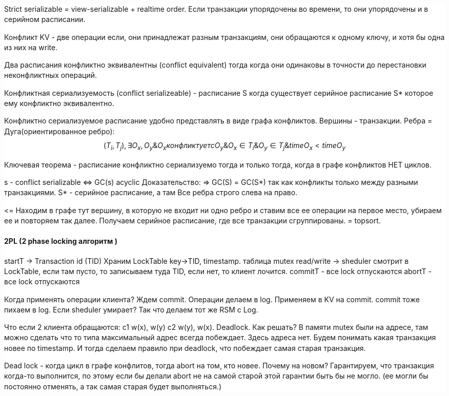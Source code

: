 Strict serializable = view-serializable + realtime order. Если транзакции  упорядочены во времени, то они упорядочены и в серийном расписании. 

Конфликт KV - две операции если, они принадлежат разным транзакциям,  они обращаются к одному ключу, и хотя бы одна из них на write.

Два расписания конфликтно эквивалентны (conflict equivalent) тогда когда они одинаковы в точности до перестановки  неконфликтных операций.

Конфликтная сериализуемость (conflict serializeable) - расписание S когда существует  серийное расписание S* которое ему конфликтно эквивалентно.

Конфликтно сериализуемое расписание удобно представлять в виде графа конфликтов.
Вершины - транзакции. 
Ребра = Дуга(ориентированное ребро): $$ {(T_i, T_j) }, \exists O_x, O_y \&  O_x конфликтует с O_y \& O_x \in T_i \& O_y \in  T_j \& time O_x < time O_y $$ 

Ключевая  теорема - расписание конфликтно сериализуемо тогда и только тогда, когда в графе конфликтов НЕТ циклов. 

s - conflict serializable <=> GC(s) acyclic
Доказательство:
=> 
GC(S) = GC(S*)  так как конфликты только между разными транзакциями.
S* - серийное расписание, а там  Все ребра строго слева на право.

<=
Находим в графе тут вершину, в которую не входит ни одно ребро и ставим все ее операции на первое место, убираем ее и повторяем так далее. Получаем серийное расписание, где все транзакции сгруппированы. = topsort.

#### 2PL (2 phase locking алгоритм )

startT -> Transaction id (TID)
Храним LockTable key->TID, timestamp. таблица mutex 
read/write -> sheduler смотрит в LockTable, если там пусто, то записываем туда TID, если нет, то клиент лочится.
commitT - все lock отпускаются 
abortT - все lock отпускаются 

Когда применять операции клиента? 
Ждем commit. Операции делаем в log. Применяем в KV на commit. commit тоже пихаем в log.
Если sheduler умирает? Так что делаем тот же RSM с Log.

Что если 2 клиента обращаются:
c1 w(x), w(y)
c2 w(y), w(x).
Deadlock. Как решать? 
В памяти mutex были на адресе, там можно сделать что то типа максимальный адрес всегда побеждает. Здесь адреса нет. Будем понимать какая транзакция новее по timestamp.
И тогда сделаем правило при deadlock, что побеждает самая старая транзакция. 

Dead lock - когда цикл в графе конфлитов, тогда abort на том, кто новее. Почему на новом? Гарантируем, что транзакция когда-то выполнится, по этому если бы делали abort не на самой старой этой гарантии быть бы не могло. (ее могли бы постоянно отменять, а так самая старая будет выполняться.)

